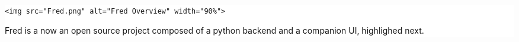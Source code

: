     <img src="Fred.png" alt="Fred Overview" width="90%">
</div>

Fred is a now an open source project composed of a python backend and a companion UI, highlighed next. 
<div style="text-align: center;">